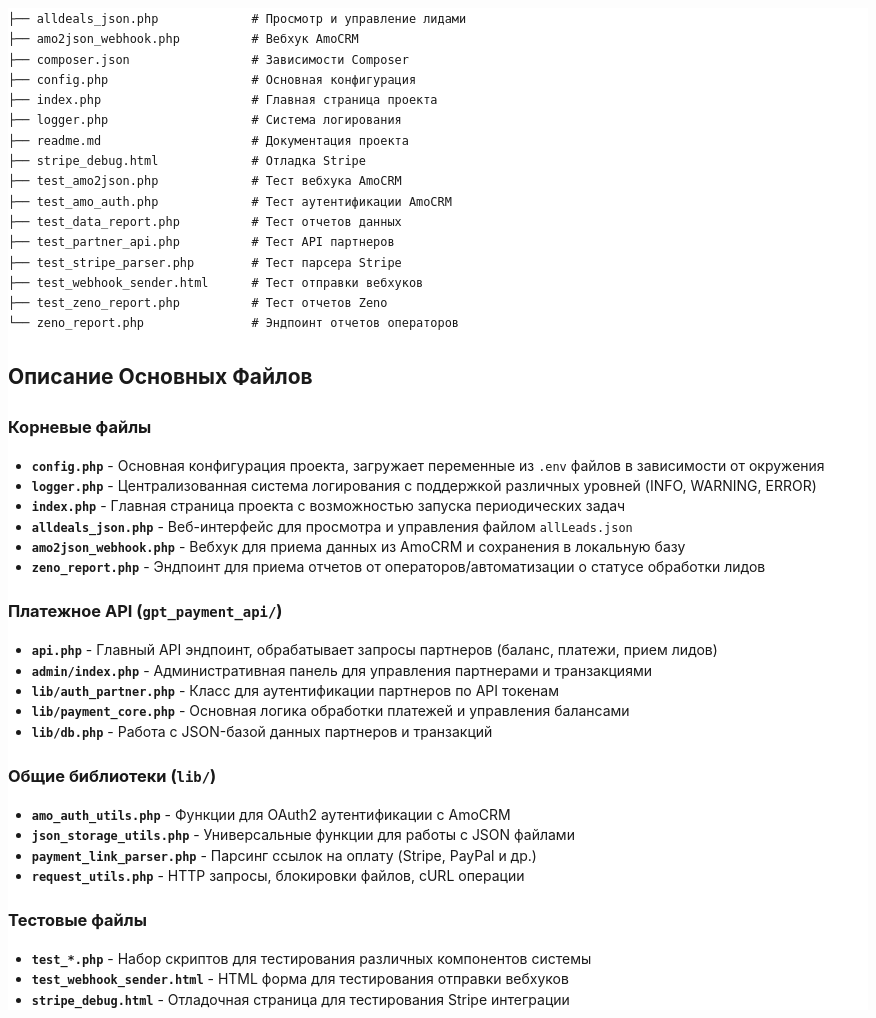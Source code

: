 ```
├── alldeals_json.php             # Просмотр и управление лидами
├── amo2json_webhook.php          # Вебхук AmoCRM
├── composer.json                 # Зависимости Composer
├── config.php                    # Основная конфигурация
├── index.php                     # Главная страница проекта
├── logger.php                    # Система логирования
├── readme.md                     # Документация проекта
├── stripe_debug.html             # Отладка Stripe
├── test_amo2json.php             # Тест вебхука AmoCRM
├── test_amo_auth.php             # Тест аутентификации AmoCRM
├── test_data_report.php          # Тест отчетов данных
├── test_partner_api.php          # Тест API партнеров
├── test_stripe_parser.php        # Тест парсера Stripe
├── test_webhook_sender.html      # Тест отправки вебхуков
├── test_zeno_report.php          # Тест отчетов Zeno
└── zeno_report.php               # Эндпоинт отчетов операторов
```

## Описание Основных Файлов

### Корневые файлы
*   **`config.php`** - Основная конфигурация проекта, загружает переменные из `.env` файлов в зависимости от окружения
*   **`logger.php`** - Централизованная система логирования с поддержкой различных уровней (INFO, WARNING, ERROR)
*   **`index.php`** - Главная страница проекта с возможностью запуска периодических задач
*   **`alldeals_json.php`** - Веб-интерфейс для просмотра и управления файлом `allLeads.json`
*   **`amo2json_webhook.php`** - Вебхук для приема данных из AmoCRM и сохранения в локальную базу
*   **`zeno_report.php`** - Эндпоинт для приема отчетов от операторов/автоматизации о статусе обработки лидов

### Платежное API (`gpt_payment_api/`)
*   **`api.php`** - Главный API эндпоинт, обрабатывает запросы партнеров (баланс, платежи, прием лидов)
*   **`admin/index.php`** - Административная панель для управления партнерами и транзакциями
*   **`lib/auth_partner.php`** - Класс для аутентификации партнеров по API токенам
*   **`lib/payment_core.php`** - Основная логика обработки платежей и управления балансами
*   **`lib/db.php`** - Работа с JSON-базой данных партнеров и транзакций

### Общие библиотеки (`lib/`)
*   **`amo_auth_utils.php`** - Функции для OAuth2 аутентификации с AmoCRM
*   **`json_storage_utils.php`** - Универсальные функции для работы с JSON файлами
*   **`payment_link_parser.php`** - Парсинг ссылок на оплату (Stripe, PayPal и др.)
*   **`request_utils.php`** - HTTP запросы, блокировки файлов, cURL операции

### Тестовые файлы
*   **`test_*.php`** - Набор скриптов для тестирования различных компонентов системы
*   **`test_webhook_sender.html`** - HTML форма для тестирования отправки вебхуков
*   **`stripe_debug.html`** - Отладочная страница для тестирования Stripe интеграции
